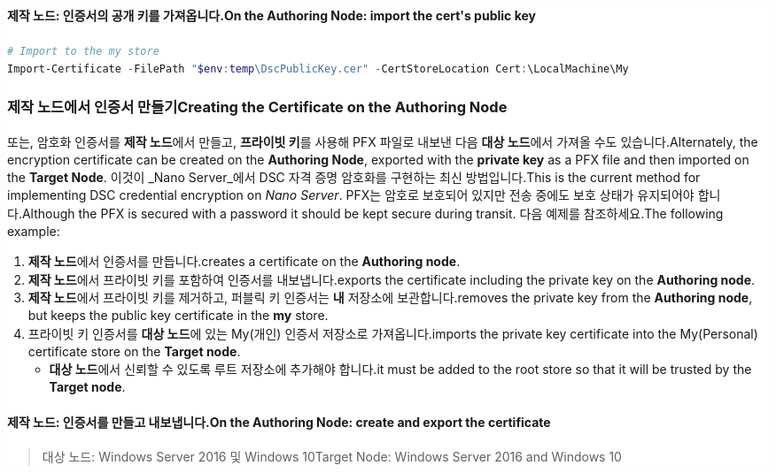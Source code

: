 #### <a name="on-the-authoring-node-import-the-certs-public-key"></a><span data-ttu-id="1d9d5-165">제작 노드: 인증서의 공개 키를 가져옵니다.</span><span class="sxs-lookup"><span data-stu-id="1d9d5-165">On the Authoring Node: import the cert's public key</span></span>

```powershell
# Import to the my store
Import-Certificate -FilePath "$env:temp\DscPublicKey.cer" -CertStoreLocation Cert:\LocalMachine\My
```

### <a name="creating-the-certificate-on-the-authoring-node"></a><span data-ttu-id="1d9d5-166">제작 노드에서 인증서 만들기</span><span class="sxs-lookup"><span data-stu-id="1d9d5-166">Creating the Certificate on the Authoring Node</span></span>

<span data-ttu-id="1d9d5-167">또는, 암호화 인증서를 **제작 노드**에서 만들고, **프라이빗 키**를 사용해 PFX 파일로 내보낸 다음 **대상 노드**에서 가져올 수도 있습니다.</span><span class="sxs-lookup"><span data-stu-id="1d9d5-167">Alternately, the encryption certificate can be created on the **Authoring Node**, exported with the **private key** as a PFX file and then imported on the **Target Node**.</span></span>
<span data-ttu-id="1d9d5-168">이것이 _Nano Server_에서 DSC 자격 증명 암호화를 구현하는 최신 방법입니다.</span><span class="sxs-lookup"><span data-stu-id="1d9d5-168">This is the current method for implementing DSC credential encryption on _Nano Server_.</span></span>
<span data-ttu-id="1d9d5-169">PFX는 암호로 보호되어 있지만 전송 중에도 보호 상태가 유지되어야 합니다.</span><span class="sxs-lookup"><span data-stu-id="1d9d5-169">Although the PFX is secured with a password it should be kept secure during transit.</span></span>
<span data-ttu-id="1d9d5-170">다음 예제를 참조하세요.</span><span class="sxs-lookup"><span data-stu-id="1d9d5-170">The following example:</span></span>

1. <span data-ttu-id="1d9d5-171">**제작 노드**에서 인증서를 만듭니다.</span><span class="sxs-lookup"><span data-stu-id="1d9d5-171">creates a certificate on the **Authoring node**.</span></span>
2. <span data-ttu-id="1d9d5-172">**제작 노드**에서 프라이빗 키를 포함하여 인증서를 내보냅니다.</span><span class="sxs-lookup"><span data-stu-id="1d9d5-172">exports the certificate including the private key on the **Authoring node**.</span></span>
3. <span data-ttu-id="1d9d5-173">**제작 노드**에서 프라이빗 키를 제거하고, 퍼블릭 키 인증서는 **내** 저장소에 보관합니다.</span><span class="sxs-lookup"><span data-stu-id="1d9d5-173">removes the private key from the **Authoring node**, but keeps the public key certificate in the **my** store.</span></span>
4. <span data-ttu-id="1d9d5-174">프라이빗 키 인증서를 **대상 노드**에 있는 My(개인) 인증서 저장소로 가져옵니다.</span><span class="sxs-lookup"><span data-stu-id="1d9d5-174">imports the private key certificate into the My(Personal) certificate store on the **Target node**.</span></span>
   - <span data-ttu-id="1d9d5-175">**대상 노드**에서 신뢰할 수 있도록 루트 저장소에 추가해야 합니다.</span><span class="sxs-lookup"><span data-stu-id="1d9d5-175">it must be added to the root store so that it will be trusted by the **Target node**.</span></span>

#### <a name="on-the-authoring-node-create-and-export-the-certificate"></a><span data-ttu-id="1d9d5-176">제작 노드: 인증서를 만들고 내보냅니다.</span><span class="sxs-lookup"><span data-stu-id="1d9d5-176">On the Authoring Node: create and export the certificate</span></span>

> <span data-ttu-id="1d9d5-177">대상 노드: Windows Server 2016 및 Windows 10</span><span class="sxs-lookup"><span data-stu-id="1d9d5-177">Target Node: Windows Server 2016 and Windows 10</span></span>

